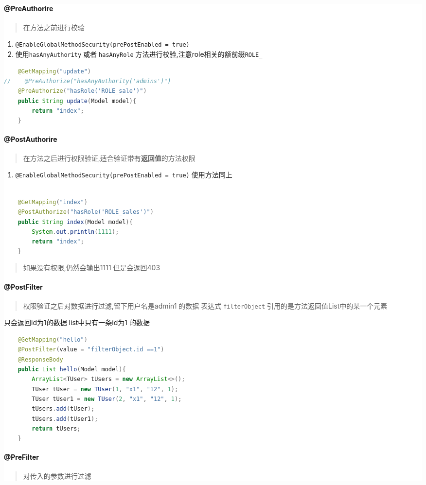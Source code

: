 #### @PreAuthorire
> 在方法之前进行校验 


1. `@EnableGlobalMethodSecurity(prePostEnabled = true)` 
2. 使用`hasAnyAuthority` 或者 `hasAnyRole` 方法进行校验,注意role相关的额前缀`ROLE_`

```java
    @GetMapping("update")
//    @PreAuthorize("hasAnyAuthority('admins')")
    @PreAuthorize("hasRole('ROLE_sale')")
    public String update(Model model){
        return "index";
    }
```

#### @PostAuthorire 
> 在方法之后进行权限验证,适合验证带有**返回值**的方法权限    


1. `@EnableGlobalMethodSecurity(prePostEnabled = true)`  使用方法同上

``` java

    @GetMapping("index")
    @PostAuthorize("hasRole('ROLE_sales')")
    public String index(Model model){
        System.out.println(1111);
        return "index";
    }
```
> 如果没有权限,仍然会输出1111 但是会返回403



#### @PostFilter
> 权限验证之后对数据进行过滤,留下用户名是admin1 的数据 
> 表达式 `filterObject`  引用的是方法返回值List中的某一个元素 

只会返回id为1的数据 list中只有一条id为1 的数据
```java
    @GetMapping("hello")
    @PostFilter(value = "filterObject.id ==1")
    @ResponseBody
    public List hello(Model model){
        ArrayList<TUser> tUsers = new ArrayList<>();
        TUser tUser = new TUser(1, "x1", "12", 1);
        TUser tUser1 = new TUser(2, "x1", "12", 1);
        tUsers.add(tUser);
        tUsers.add(tUser1);
        return tUsers;
    }
```

#### @PreFilter
> 对传入的参数进行过滤 
